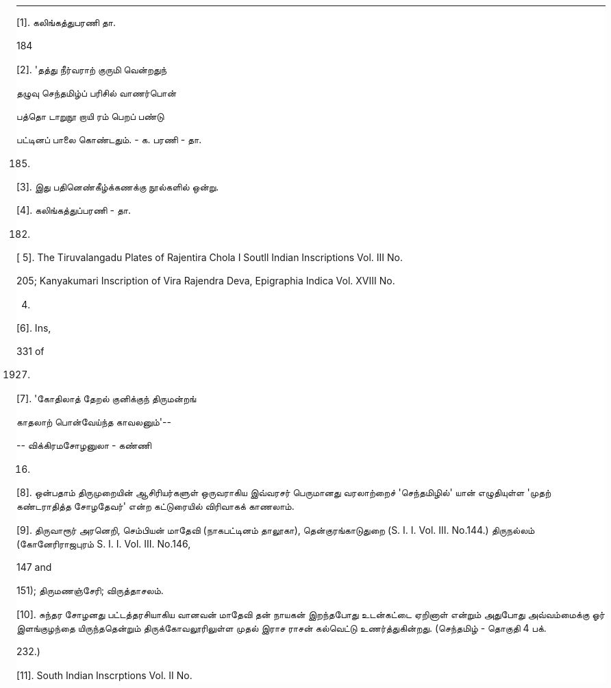 ----------  

[1]. கலிங்கத்துபரணி தா.

 184  

[2]. 'தத்து நீர்வராற் குருமி வென்றதுந்  

தழுவு செந்தமிழ்ப் பரிசில் வாணர்பொன்  

பத்தொ டாறுநூ றாயி ரம் பெறப் பண்டு  

பட்டினப் பாலை கொண்டதும். - க. பரணி - தா.



 185.  

[3]. இது பதினெண்கீழ்க்கணக்கு நூல்களில் ஒன்று.  

[4]. கலிங்கத்துப்பரணி - தா.



 182.  

[ 5]. The Tiruvalangadu Plates of Rajentira Chola I Soutll Indian Inscriptions Vol. III No.

 205; Kanyakumari Inscription of Vira Rajendra Deva, Epigraphia Indica Vol. XVIII No.

 4.  

[6]. Ins,

 331 of

 1927.  

[7]. 'கோதிலாத் தேறல் குனிக்குந் திருமன்றங்  

காதலாற் பொன்வேய்ந்த காவலனும்'--  

-- விக்கிரமசோழனுலா - கண்ணி

 16.  

[8]. ஒன்பதாம் திருமுறையின் ஆசிரியர்களுள் ஒருவராகிய இவ்வரசர் பெருமானது வரலாற்றைச் 'செந்தமிழில்' யான் எழுதியுள்ள 'முதற் கண்டராதித்த சோழதேவர்' என்ற கட்டுரையில் விரிவாகக் காணலாம்.  

[9]. திருவாரூர் அரனெறி, செம்பியன் மாதேவி (நாகபட்டினம் தாலூகா), தென்குரங்காடுதுறை (S. I. I. Vol. III. No.144.) திருநல்லம் (கோனேரிராஜபுரம் S. I. I. Vol. III. No.146,

 147 and

 151); திருமணஞ்சேரி; விருத்தாசலம்.  

[10]. சுந்தர சோழனது பட்டத்தரசியாகிய வானவன் மாதேவி தன் நாயகன் இறந்தபோது உடன்கட்டை ஏறினாள் என்றும் அதுபோது அவ்வம்மைக்கு ஓர் இளங்குழந்தை யிருந்ததென்றும் திருக்கோவலூரிலுள்ள முதல் இராச ராசன் கல்வெட்டு உணர்த்துகின்றது. (செந்தமிழ் - தொகுதி 4 பக்.



 232.)  

[11]. South Indian Inscrptions Vol. II No.

